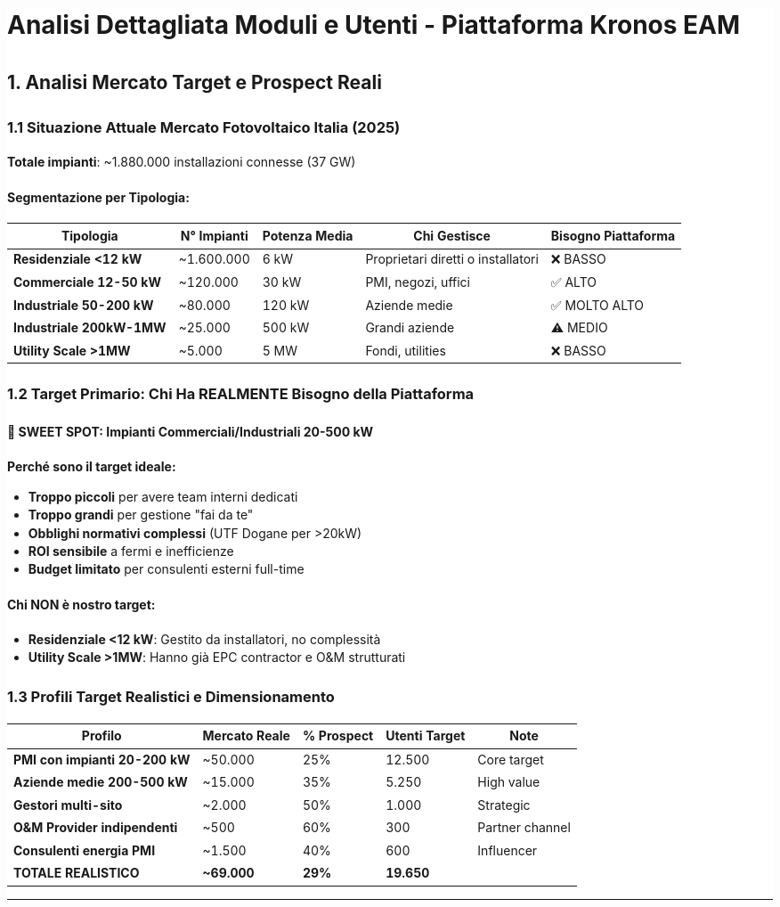 # Analisi Dettagliata Moduli e Utenti - Piattaforma Kronos EAM

## 1. Analisi Mercato Target e Prospect Reali

### 1.1 Situazione Attuale Mercato Fotovoltaico Italia (2025)

**Totale impianti**: ~1.880.000 installazioni connesse (37 GW)

#### Segmentazione per Tipologia:
| Tipologia | N° Impianti | Potenza Media | Chi Gestisce | Bisogno Piattaforma |
|-----------|-------------|---------------|--------------|---------------------|
| **Residenziale <12 kW** | ~1.600.000 | 6 kW | Proprietari diretti o installatori | ❌ BASSO |
| **Commerciale 12-50 kW** | ~120.000 | 30 kW | PMI, negozi, uffici | ✅ ALTO |
| **Industriale 50-200 kW** | ~80.000 | 120 kW | Aziende medie | ✅ MOLTO ALTO |
| **Industriale 200kW-1MW** | ~25.000 | 500 kW | Grandi aziende | ⚠️ MEDIO |
| **Utility Scale >1MW** | ~5.000 | 5 MW | Fondi, utilities | ❌ BASSO |

### 1.2 Target Primario: Chi Ha REALMENTE Bisogno della Piattaforma

#### 🎯 **SWEET SPOT: Impianti Commerciali/Industriali 20-500 kW**

**Perché sono il target ideale:**
- **Troppo piccoli** per avere team interni dedicati
- **Troppo grandi** per gestione "fai da te"
- **Obblighi normativi complessi** (UTF Dogane per >20kW)
- **ROI sensibile** a fermi e inefficienze
- **Budget limitato** per consulenti esterni full-time

#### Chi NON è nostro target:
- **Residenziale <12 kW**: Gestito da installatori, no complessità
- **Utility Scale >1MW**: Hanno già EPC contractor e O&M strutturati

### 1.3 Profili Target Realistici e Dimensionamento

| Profilo | Mercato Reale | % Prospect | Utenti Target | Note |
|---------|---------------|------------|---------------|------|
| **PMI con impianti 20-200 kW** | ~50.000 | 25% | 12.500 | Core target |
| **Aziende medie 200-500 kW** | ~15.000 | 35% | 5.250 | High value |
| **Gestori multi-sito** | ~2.000 | 50% | 1.000 | Strategic |
| **O&M Provider indipendenti** | ~500 | 60% | 300 | Partner channel |
| **Consulenti energia PMI** | ~1.500 | 40% | 600 | Influencer |
| **TOTALE REALISTICO** | **~69.000** | **29%** | **19.650** | |

---